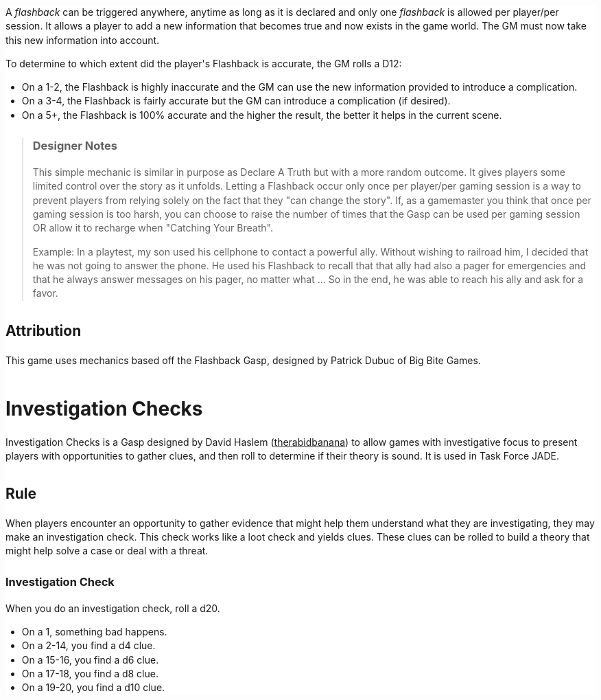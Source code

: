 A _flashback_ can be triggered anywhere, anytime as long as it is declared and only one _flashback_ is allowed per player/per session. It allows a player to add a new information that becomes true and now exists in the game world. The GM must now take this new information into account.

To determine to which extent did the player's Flashback is accurate, the GM rolls a D12:

- On a 1-2, the Flashback is highly inaccurate and the GM can use the new information provided to introduce a complication.
- On a 3-4, the Flashback is fairly accurate but the GM can introduce a complication (if desired).
- On a 5+, the Flashback is 100% accurate and the higher the result, the better it helps in the current scene.

> ### Designer Notes
>
> This simple mechanic is similar in purpose as Declare A Truth but with a more random outcome. It gives players some limited control over the story as it unfolds. Letting a Flashback occur only once per player/per gaming session is a way to prevent players from relying solely on the fact that they "can change the story". If, as a gamemaster you think that once per gaming session is too harsh, you can choose to raise the number of times that the Gasp can be used per gaming session OR allow it to recharge when "Catching Your Breath".
>
> Example: In a playtest, my son used his cellphone to contact a powerful ally. Without wishing to railroad him, I decided that he was not going to answer the phone. He used his Flashback to recall that that ally had also a pager for emergencies and that he always answer messages on his pager, no matter what ... So in the end, he was able to reach his ally and ask for a favor.

## Attribution

This game uses mechanics based off the Flashback Gasp, designed by Patrick Dubuc of Big Bite Games.

# Investigation Checks

Investigation Checks is a Gasp designed by David Haslem ([therabidbanana](https://therabidbanana.itch.io/)) to allow games with investigative focus to present players with opportunities to gather clues, and then roll to determine if their theory is sound. It is used in Task Force JADE.

## Rule

When players encounter an opportunity to gather evidence that might help them understand what they are investigating, they may make an investigation check. This check works like a loot check and yields clues. These clues can be rolled to build a theory that might help solve a case or deal with a threat.

### Investigation Check

When you do an investigation check, roll a d20.

- On a 1, something bad happens.
- On a 2-14, you find a d4 clue.
- On a 15-16, you find a d6 clue.
- On a 17-18, you find a d8 clue.
- On a 19-20, you find a d10 clue.
